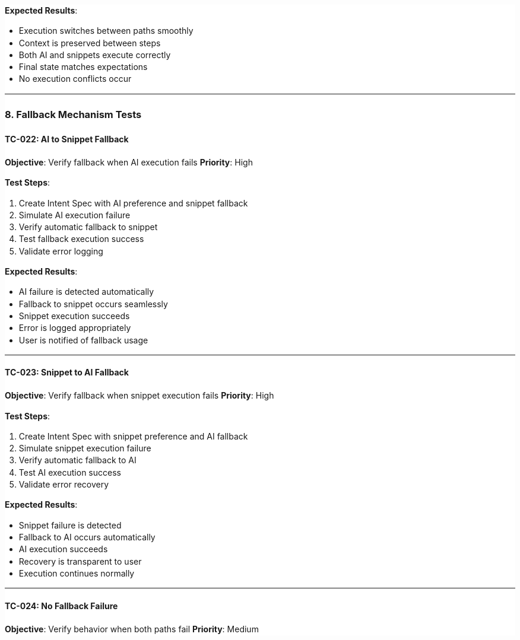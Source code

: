 **Expected Results**:
- Execution switches between paths smoothly
- Context is preserved between steps
- Both AI and snippets execute correctly
- Final state matches expectations
- No execution conflicts occur

---

### 8. Fallback Mechanism Tests

#### TC-022: AI to Snippet Fallback
**Objective**: Verify fallback when AI execution fails
**Priority**: High

**Test Steps**:
1. Create Intent Spec with AI preference and snippet fallback
2. Simulate AI execution failure
3. Verify automatic fallback to snippet
4. Test fallback execution success
5. Validate error logging

**Expected Results**:
- AI failure is detected automatically
- Fallback to snippet occurs seamlessly
- Snippet execution succeeds
- Error is logged appropriately
- User is notified of fallback usage

---

#### TC-023: Snippet to AI Fallback
**Objective**: Verify fallback when snippet execution fails
**Priority**: High

**Test Steps**:
1. Create Intent Spec with snippet preference and AI fallback
2. Simulate snippet execution failure
3. Verify automatic fallback to AI
4. Test AI execution success
5. Validate error recovery

**Expected Results**:
- Snippet failure is detected
- Fallback to AI occurs automatically
- AI execution succeeds
- Recovery is transparent to user
- Execution continues normally

---

#### TC-024: No Fallback Failure
**Objective**: Verify behavior when both paths fail
**Priority**: Medium
